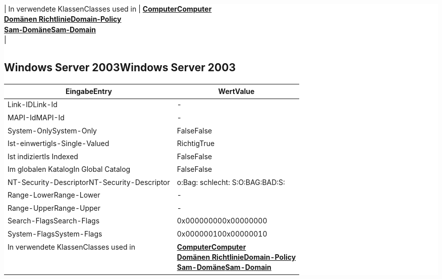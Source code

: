 | <span data-ttu-id="713ae-150">In verwendete Klassen</span><span class="sxs-lookup"><span data-stu-id="713ae-150">Classes used in</span></span>        | [<span data-ttu-id="713ae-151">**Computer**</span><span class="sxs-lookup"><span data-stu-id="713ae-151">**Computer**</span></span>](c-computer.md)<br/> [<span data-ttu-id="713ae-152">**Domänen Richtlinie**</span><span class="sxs-lookup"><span data-stu-id="713ae-152">**Domain-Policy**</span></span>](c-domainpolicy.md)<br/> [<span data-ttu-id="713ae-153">**Sam-Domäne**</span><span class="sxs-lookup"><span data-stu-id="713ae-153">**Sam-Domain**</span></span>](c-samdomain.md)<br/> |



## <a name="windows-server-2003"></a><span data-ttu-id="713ae-154">Windows Server 2003</span><span class="sxs-lookup"><span data-stu-id="713ae-154">Windows Server 2003</span></span>



| <span data-ttu-id="713ae-155">Eingabe</span><span class="sxs-lookup"><span data-stu-id="713ae-155">Entry</span></span> | <span data-ttu-id="713ae-156">Wert</span><span class="sxs-lookup"><span data-stu-id="713ae-156">Value</span></span> |
|------------------------|-------------------------------------------------------------------------------------------------------------------------------------------|
| <span data-ttu-id="713ae-157">Link-ID</span><span class="sxs-lookup"><span data-stu-id="713ae-157">Link-Id</span></span>                | \-                                                                                                                                        |
| <span data-ttu-id="713ae-158">MAPI-Id</span><span class="sxs-lookup"><span data-stu-id="713ae-158">MAPI-Id</span></span>                | \-                                                                                                                                        |
| <span data-ttu-id="713ae-159">System-Only</span><span class="sxs-lookup"><span data-stu-id="713ae-159">System-Only</span></span>            | <span data-ttu-id="713ae-160">False</span><span class="sxs-lookup"><span data-stu-id="713ae-160">False</span></span>                                                                                                                                     |
| <span data-ttu-id="713ae-161">Ist-einwertig</span><span class="sxs-lookup"><span data-stu-id="713ae-161">Is-Single-Valued</span></span>       | <span data-ttu-id="713ae-162">Richtig</span><span class="sxs-lookup"><span data-stu-id="713ae-162">True</span></span>                                                                                                                                      |
| <span data-ttu-id="713ae-163">Ist indiziert</span><span class="sxs-lookup"><span data-stu-id="713ae-163">Is Indexed</span></span>             | <span data-ttu-id="713ae-164">False</span><span class="sxs-lookup"><span data-stu-id="713ae-164">False</span></span>                                                                                                                                     |
| <span data-ttu-id="713ae-165">Im globalen Katalog</span><span class="sxs-lookup"><span data-stu-id="713ae-165">In Global Catalog</span></span>      | <span data-ttu-id="713ae-166">False</span><span class="sxs-lookup"><span data-stu-id="713ae-166">False</span></span>                                                                                                                                     |
| <span data-ttu-id="713ae-167">NT-Security-Descriptor</span><span class="sxs-lookup"><span data-stu-id="713ae-167">NT-Security-Descriptor</span></span> | <span data-ttu-id="713ae-168">o:Bag: schlecht: S:</span><span class="sxs-lookup"><span data-stu-id="713ae-168">O:BAG:BAD:S:</span></span>                                                                                                                              |
| <span data-ttu-id="713ae-169">Range-Lower</span><span class="sxs-lookup"><span data-stu-id="713ae-169">Range-Lower</span></span>            | \-                                                                                                                                        |
| <span data-ttu-id="713ae-170">Range-Upper</span><span class="sxs-lookup"><span data-stu-id="713ae-170">Range-Upper</span></span>            | \-                                                                                                                                        |
| <span data-ttu-id="713ae-171">Search-Flags</span><span class="sxs-lookup"><span data-stu-id="713ae-171">Search-Flags</span></span>           | <span data-ttu-id="713ae-172">0x00000000</span><span class="sxs-lookup"><span data-stu-id="713ae-172">0x00000000</span></span>                                                                                                                                |
| <span data-ttu-id="713ae-173">System-Flags</span><span class="sxs-lookup"><span data-stu-id="713ae-173">System-Flags</span></span>           | <span data-ttu-id="713ae-174">0x00000010</span><span class="sxs-lookup"><span data-stu-id="713ae-174">0x00000010</span></span>                                                                                                                                |
| <span data-ttu-id="713ae-175">In verwendete Klassen</span><span class="sxs-lookup"><span data-stu-id="713ae-175">Classes used in</span></span>        | [<span data-ttu-id="713ae-176">**Computer**</span><span class="sxs-lookup"><span data-stu-id="713ae-176">**Computer**</span></span>](c-computer.md)<br/> [<span data-ttu-id="713ae-177">**Domänen Richtlinie**</span><span class="sxs-lookup"><span data-stu-id="713ae-177">**Domain-Policy**</span></span>](c-domainpolicy.md)<br/> [<span data-ttu-id="713ae-178">**Sam-Domäne**</span><span class="sxs-lookup"><span data-stu-id="713ae-178">**Sam-Domain**</span></span>](c-samdomain.md)<br/> |



